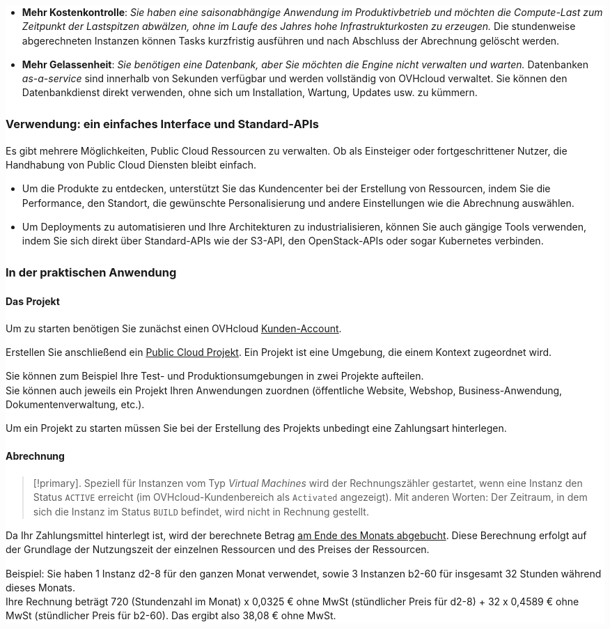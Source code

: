 - **Mehr Kostenkontrolle**: *Sie haben eine saisonabhängige Anwendung im Produktivbetrieb und möchten die Compute-Last zum Zeitpunkt der Lastspitzen abwälzen, ohne im Laufe des Jahres hohe Infrastrukturkosten zu erzeugen.* Die stundenweise abgerechneten Instanzen können Tasks kurzfristig ausführen und nach Abschluss der Abrechnung gelöscht werden.

- **Mehr Gelassenheit**: *Sie benötigen eine Datenbank, aber Sie möchten die Engine nicht verwalten und warten.* Datenbanken *as-a-service* sind innerhalb von Sekunden verfügbar und werden vollständig von OVHcloud verwaltet. Sie können den Datenbankdienst direkt verwenden, ohne sich um Installation, Wartung, Updates usw. zu kümmern.

### Verwendung: ein einfaches Interface und Standard-APIs

Es gibt mehrere Möglichkeiten, Public Cloud Ressourcen zu verwalten. Ob als Einsteiger oder fortgeschrittener Nutzer, die Handhabung von Public Cloud Diensten bleibt einfach.

- Um die Produkte zu entdecken, unterstützt Sie das Kundencenter bei der Erstellung von Ressourcen, indem Sie die Performance, den Standort, die gewünschte Personalisierung und andere Einstellungen wie die Abrechnung auswählen.

- Um Deployments zu automatisieren und Ihre Architekturen zu industrialisieren, können Sie auch gängige Tools verwenden, indem Sie sich direkt über Standard-APIs wie der S3-API, den OpenStack-APIs oder sogar Kubernetes verbinden.

### In der praktischen Anwendung

#### Das Projekt

Um zu starten benötigen Sie zunächst einen OVHcloud [Kunden-Account](/pages/account_and_service_management/account_information/ovhcloud-account-creation).

Erstellen Sie anschließend ein [Public Cloud Projekt](/pages/public_cloud/compute/create_a_public_cloud_project). Ein Projekt ist eine Umgebung, die einem Kontext zugeordnet wird.

Sie können zum Beispiel Ihre Test- und Produktionsumgebungen in zwei Projekte aufteilen.
<br>Sie können auch jeweils ein Projekt Ihren Anwendungen zuordnen (öffentliche Website, Webshop, Business-Anwendung, Dokumentenverwaltung, etc.).

Um ein Projekt zu starten müssen Sie bei der Erstellung des Projekts unbedingt eine Zahlungsart hinterlegen.

#### Abrechnung

> [!primary].
> Speziell für Instanzen vom Typ *Virtual Machines* wird der Rechnungszähler gestartet, wenn eine Instanz den Status `ACTIVE` erreicht (im OVHcloud-Kundenbereich als `Activated` angezeigt). Mit anderen Worten: Der Zeitraum, in dem sich die Instanz im Status `BUILD` befindet, wird nicht in Rechnung gestellt.
>

Da Ihr Zahlungsmittel hinterlegt ist, wird der berechnete Betrag [am Ende des Monats abgebucht](/pages/public_cloud/compute/analyze_billing). Diese Berechnung erfolgt auf der Grundlage der Nutzungszeit der einzelnen Ressourcen und des Preises der Ressourcen.

Beispiel: Sie haben 1 Instanz d2-8 für den ganzen Monat verwendet, sowie 3 Instanzen b2-60 für insgesamt 32 Stunden während dieses Monats.
<br>Ihre Rechnung beträgt 720 (Stundenzahl im Monat) x 0,0325 € ohne MwSt (stündlicher Preis für d2-8) + 32 x 0,4589 € ohne MwSt (stündlicher Preis für b2-60). Das ergibt also 38,08 € ohne MwSt.

